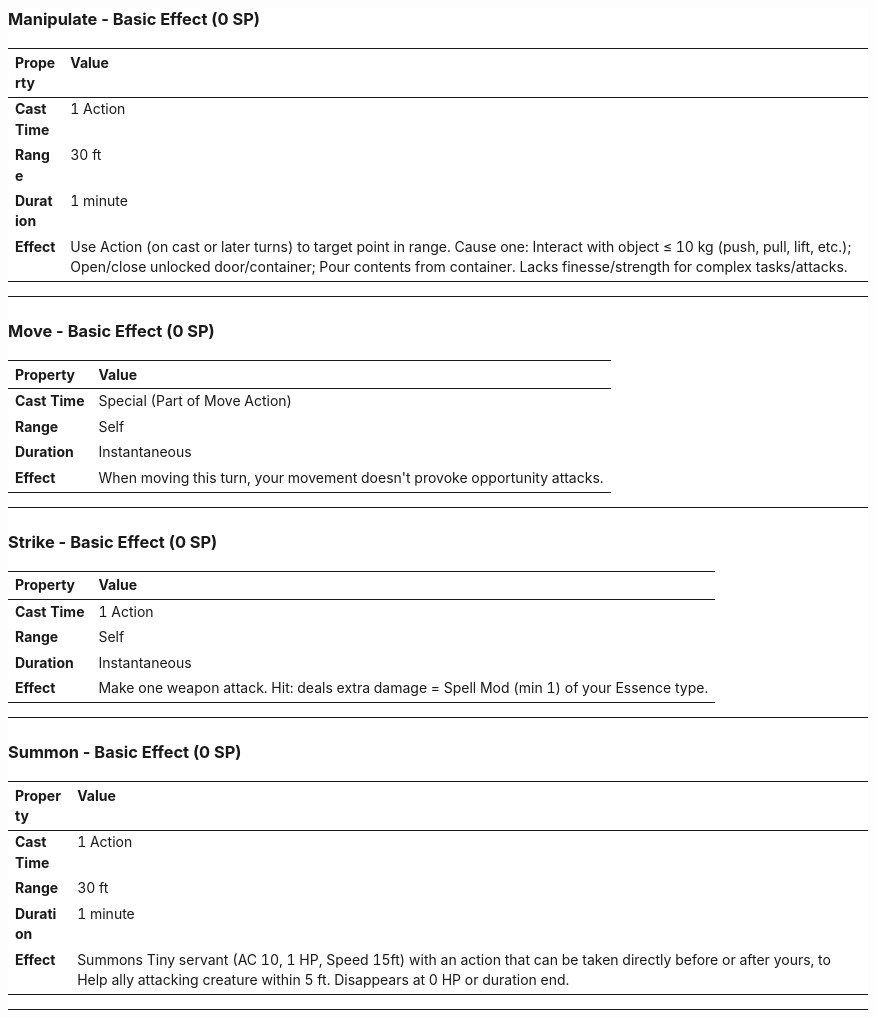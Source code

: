
### Manipulate - Basic Effect (0 SP)

| Property      | Value                                                                                                                                                                                                                                               |
|:--------------|:----------------------------------------------------------------------------------------------------------------------------------------------------------------------------------------------------------------------------------------------------|
| **Cast Time** | 1 Action                                                                                                                                                                                                                                            |
| **Range**     | 30 ft                                                                                                                                                                                                                                               |
| **Duration**  | 1 minute                                                                                                                                                                                                                                            |
| **Effect**    | Use Action (on cast or later turns) to target point in range. Cause one: Interact with object ≤ 10 kg (push, pull, lift, etc.); Open/close unlocked door/container; Pour contents from container. Lacks finesse/strength for complex tasks/attacks. |

---

### Move - Basic Effect (0 SP)

| Property      | Value                                                                     |
|:--------------|:--------------------------------------------------------------------------|
| **Cast Time** | Special (Part of Move Action)                                             |
| **Range**     | Self                                                                      |
| **Duration**  | Instantaneous                                                             |
| **Effect**    | When moving this turn, your movement doesn't provoke opportunity attacks. |

---

### Strike - Basic Effect (0 SP)

| Property      | Value                                                                                     |
|:--------------|:------------------------------------------------------------------------------------------|
| **Cast Time** | 1 Action                                                                                  |
| **Range**     | Self                                                                                      |
| **Duration**  | Instantaneous                                                                             |
| **Effect**    | Make one weapon attack. Hit: deals extra damage = Spell Mod (min 1) of your Essence type. |

---

### Summon - Basic Effect (0 SP)

| Property      | Value                                                                                                                                                                                            |
|:--------------|:-------------------------------------------------------------------------------------------------------------------------------------------------------------------------------------------------|
| **Cast Time** | 1 Action                                                                                                                                                                                         |
| **Range**     | 30 ft                                                                                                                                                                                            |
| **Duration**  | 1 minute                                                                                                                                                                                         |
| **Effect**    | Summons Tiny servant (AC 10, 1 HP, Speed 15ft) with an action that can be taken directly before or after yours, to Help ally attacking creature within 5 ft. Disappears at 0 HP or duration end. |

---